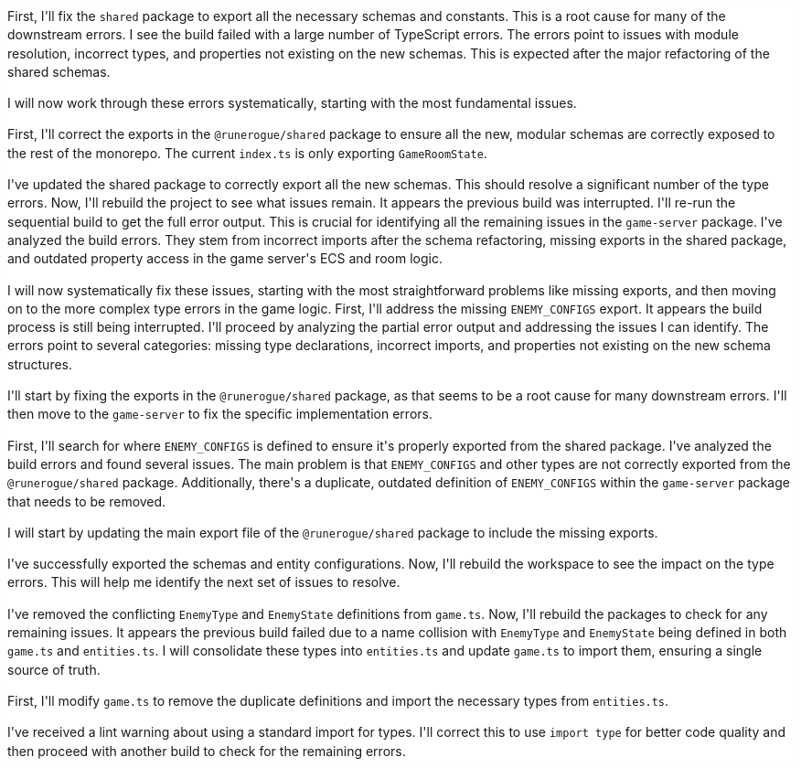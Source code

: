 
First, I'll fix the `shared` package to export all the necessary schemas and constants. This is a root cause for many of the downstream errors. I see the build failed with a large number of TypeScript errors. The errors point to issues with module resolution, incorrect types, and properties not existing on the new schemas. This is expected after the major refactoring of the shared schemas.

I will now work through these errors systematically, starting with the most fundamental issues.

First, I'll correct the exports in the `@runerogue/shared` package to ensure all the new, modular schemas are correctly exposed to the rest of the monorepo. The current `index.ts` is only exporting `GameRoomState`. 
````

````
I've updated the shared package to correctly export all the new schemas. This should resolve a significant number of the type errors. Now, I'll rebuild the project to see what issues remain. It appears the previous build was interrupted. I'll re-run the sequential build to get the full error output. This is crucial for identifying all the remaining issues in the `game-server` package. I've analyzed the build errors. They stem from incorrect imports after the schema refactoring, missing exports in the shared package, and outdated property access in the game server's ECS and room logic.

I will now systematically fix these issues, starting with the most straightforward problems like missing exports, and then moving on to the more complex type errors in the game logic. First, I'll address the missing `ENEMY_CONFIGS` export. It appears the build process is still being interrupted. I'll proceed by analyzing the partial error output and addressing the issues I can identify. The errors point to several categories: missing type declarations, incorrect imports, and properties not existing on the new schema structures.

I'll start by fixing the exports in the `@runerogue/shared` package, as that seems to be a root cause for many downstream errors. I'll then move to the `game-server` to fix the specific implementation errors.

First, I'll search for where `ENEMY_CONFIGS` is defined to ensure it's properly exported from the shared package. I've analyzed the build errors and found several issues. The main problem is that `ENEMY_CONFIGS` and other types are not correctly exported from the `@runerogue/shared` package. Additionally, there's a duplicate, outdated definition of `ENEMY_CONFIGS` within the `game-server` package that needs to be removed.

I will start by updating the main export file of the `@runerogue/shared` package to include the missing exports. 
````

````
I've successfully exported the schemas and entity configurations. Now, I'll rebuild the workspace to see the impact on the type errors. This will help me identify the next set of issues to resolve. 
````

````
I've removed the conflicting `EnemyType` and `EnemyState` definitions from `game.ts`. Now, I'll rebuild the packages to check for any remaining issues. It appears the previous build failed due to a name collision with `EnemyType` and `EnemyState` being defined in both `game.ts` and `entities.ts`. I will consolidate these types into `entities.ts` and update `game.ts` to import them, ensuring a single source of truth.

First, I'll modify `game.ts` to remove the duplicate definitions and import the necessary types from `entities.ts`. 
````

````
I've received a lint warning about using a standard import for types. I'll correct this to use `import type` for better code quality and then proceed with another build to check for the remaining errors. 
````

````